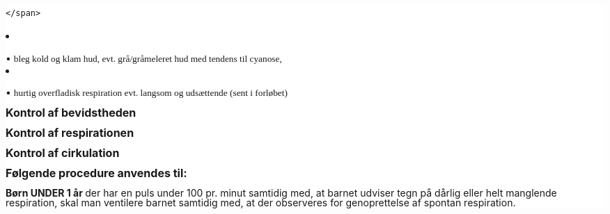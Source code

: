     </span>
   </p>
  </li>
  <li>
   <p class="~clause~ Listeafsnit level0" style="margin-bottom: 0; line-height: 100%;">
    <span class="item">
     •
    </span>
    <span style="font-family: Verdana; font-size: 10pt;">
     bleg kold og klam hud, evt. grå/gråmeleret hud med tendens til cyanose,
    </span>
   </p>
  </li>
  <li>
   <p class="~clause~ Listeafsnit level0" style="margin-bottom: 0; line-height: 100%;">
    <span class="item">
     •
    </span>
    <span style="font-family: Verdana; font-size: 10pt;">
     hurtig overfladisk respiration evt. langsom og udsættende (sent i forløbet)
    </span>
   </p>
  </li>
 </ul>
 <p class="~clause~ Normal" style="line-height: 100%;">
 </p>
 <p class="~clause~ Normal" style="line-height: 100%;">
  <span style="font-weight: bold; font-size: 12pt;">
   Kontrol af bevidstheden
  </span>
 </p>
 <p class="~clause~ Normal" style="line-height: 100%;">
  <span style="font-weight: bold; font-size: 12pt;">
   Kontrol af respirationen
  </span>
 </p>
 <p class="~clause~ Normal" style="line-height: 100%;">
  <span style="font-weight: bold; font-size: 12pt;">
   Kontrol af cirkulation
  </span>
 </p>
 <p class="~clause~ Normal" style="line-height: 100%;">
 </p>
 <p class="~clause~ Normal" style="line-height: 100%;">
  <span style="font-weight: bold; font-size: 12pt;">
   Følgende procedure anvendes til:
  </span>
 </p>
 <p class="~clause~ Normal" style="line-height: 100%;">
 </p>
 <p class="~clause~ Normal" style="line-height: 100%;">
  <span style="font-weight: bold;">
   Børn UNDER 1 år
  </span>
  <span>
   der har en puls under 100 pr. minut samtidig med, at barnet udviser tegn på dårlig eller helt manglende respiration, skal man ventilere barnet samtidig med, at der observeres for genoprettelse af spontan respiration.
  </span>
 </p>
 <p class="~clause~ Normal" style="line-height: 100%;">
 </p>
 <p class="~clause~ Normal" style="line-height: 100%;">
  <span>